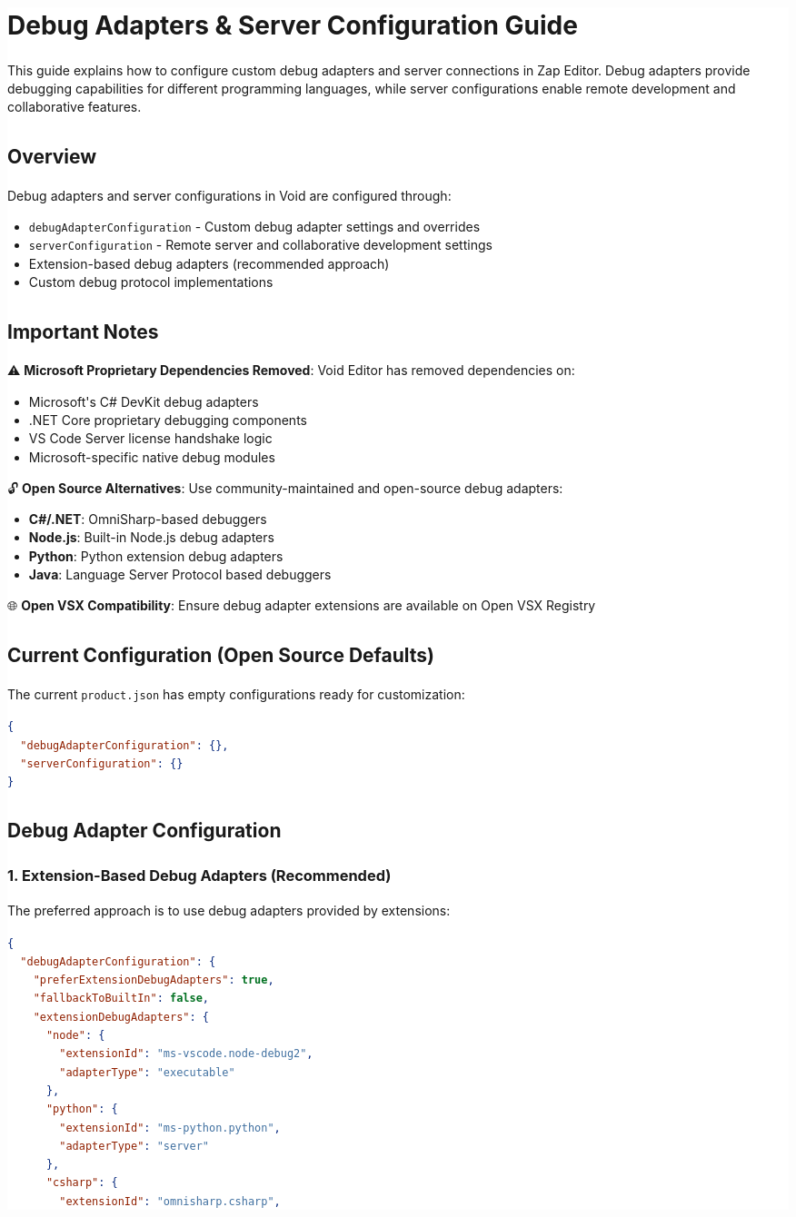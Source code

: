 # Debug Adapters & Server Configuration Guide

This guide explains how to configure custom debug adapters and server connections in Zap Editor. Debug adapters provide debugging capabilities for different programming languages, while server configurations enable remote development and collaborative features.

## Overview

Debug adapters and server configurations in Void are configured through:

- `debugAdapterConfiguration` - Custom debug adapter settings and overrides
- `serverConfiguration` - Remote server and collaborative development settings
- Extension-based debug adapters (recommended approach)
- Custom debug protocol implementations

## Important Notes

⚠️ **Microsoft Proprietary Dependencies Removed**: Void Editor has removed dependencies on:
- Microsoft's C# DevKit debug adapters
- .NET Core proprietary debugging components
- VS Code Server license handshake logic
- Microsoft-specific native debug modules

🔓 **Open Source Alternatives**: Use community-maintained and open-source debug adapters:
- **C#/.NET**: OmniSharp-based debuggers
- **Node.js**: Built-in Node.js debug adapters
- **Python**: Python extension debug adapters
- **Java**: Language Server Protocol based debuggers

🌐 **Open VSX Compatibility**: Ensure debug adapter extensions are available on Open VSX Registry

## Current Configuration (Open Source Defaults)

The current `product.json` has empty configurations ready for customization:

```json
{
  "debugAdapterConfiguration": {},
  "serverConfiguration": {}
}
```

## Debug Adapter Configuration

### 1. Extension-Based Debug Adapters (Recommended)

The preferred approach is to use debug adapters provided by extensions:

```json
{
  "debugAdapterConfiguration": {
    "preferExtensionDebugAdapters": true,
    "fallbackToBuiltIn": false,
    "extensionDebugAdapters": {
      "node": {
        "extensionId": "ms-vscode.node-debug2",
        "adapterType": "executable"
      },
      "python": {
        "extensionId": "ms-python.python",
        "adapterType": "server"
      },
      "csharp": {
        "extensionId": "omnisharp.csharp",
```